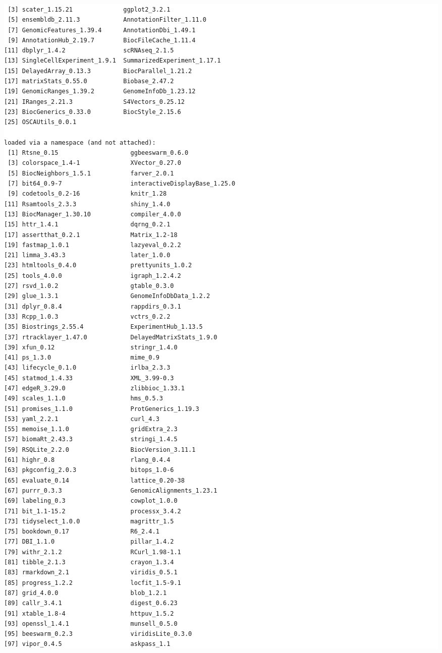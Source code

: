 ```
 [3] scater_1.15.21              ggplot2_3.2.1              
 [5] ensembldb_2.11.3            AnnotationFilter_1.11.0    
 [7] GenomicFeatures_1.39.4      AnnotationDbi_1.49.1       
 [9] AnnotationHub_2.19.7        BiocFileCache_1.11.4       
[11] dbplyr_1.4.2                scRNAseq_2.1.5             
[13] SingleCellExperiment_1.9.1  SummarizedExperiment_1.17.1
[15] DelayedArray_0.13.3         BiocParallel_1.21.2        
[17] matrixStats_0.55.0          Biobase_2.47.2             
[19] GenomicRanges_1.39.2        GenomeInfoDb_1.23.12       
[21] IRanges_2.21.3              S4Vectors_0.25.12          
[23] BiocGenerics_0.33.0         BiocStyle_2.15.6           
[25] OSCAUtils_0.0.1            

loaded via a namespace (and not attached):
 [1] Rtsne_0.15                    ggbeeswarm_0.6.0             
 [3] colorspace_1.4-1              XVector_0.27.0               
 [5] BiocNeighbors_1.5.1           farver_2.0.1                 
 [7] bit64_0.9-7                   interactiveDisplayBase_1.25.0
 [9] codetools_0.2-16              knitr_1.28                   
[11] Rsamtools_2.3.3               shiny_1.4.0                  
[13] BiocManager_1.30.10           compiler_4.0.0               
[15] httr_1.4.1                    dqrng_0.2.1                  
[17] assertthat_0.2.1              Matrix_1.2-18                
[19] fastmap_1.0.1                 lazyeval_0.2.2               
[21] limma_3.43.3                  later_1.0.0                  
[23] htmltools_0.4.0               prettyunits_1.0.2            
[25] tools_4.0.0                   igraph_1.2.4.2               
[27] rsvd_1.0.2                    gtable_0.3.0                 
[29] glue_1.3.1                    GenomeInfoDbData_1.2.2       
[31] dplyr_0.8.4                   rappdirs_0.3.1               
[33] Rcpp_1.0.3                    vctrs_0.2.2                  
[35] Biostrings_2.55.4             ExperimentHub_1.13.5         
[37] rtracklayer_1.47.0            DelayedMatrixStats_1.9.0     
[39] xfun_0.12                     stringr_1.4.0                
[41] ps_1.3.0                      mime_0.9                     
[43] lifecycle_0.1.0               irlba_2.3.3                  
[45] statmod_1.4.33                XML_3.99-0.3                 
[47] edgeR_3.29.0                  zlibbioc_1.33.1              
[49] scales_1.1.0                  hms_0.5.3                    
[51] promises_1.1.0                ProtGenerics_1.19.3          
[53] yaml_2.2.1                    curl_4.3                     
[55] memoise_1.1.0                 gridExtra_2.3                
[57] biomaRt_2.43.3                stringi_1.4.5                
[59] RSQLite_2.2.0                 BiocVersion_3.11.1           
[61] highr_0.8                     rlang_0.4.4                  
[63] pkgconfig_2.0.3               bitops_1.0-6                 
[65] evaluate_0.14                 lattice_0.20-38              
[67] purrr_0.3.3                   GenomicAlignments_1.23.1     
[69] labeling_0.3                  cowplot_1.0.0                
[71] bit_1.1-15.2                  processx_3.4.2               
[73] tidyselect_1.0.0              magrittr_1.5                 
[75] bookdown_0.17                 R6_2.4.1                     
[77] DBI_1.1.0                     pillar_1.4.2                 
[79] withr_2.1.2                   RCurl_1.98-1.1               
[81] tibble_2.1.3                  crayon_1.3.4                 
[83] rmarkdown_2.1                 viridis_0.5.1                
[85] progress_1.2.2                locfit_1.5-9.1               
[87] grid_4.0.0                    blob_1.2.1                   
[89] callr_3.4.1                   digest_0.6.23                
[91] xtable_1.8-4                  httpuv_1.5.2                 
[93] openssl_1.4.1                 munsell_0.5.0                
[95] beeswarm_0.2.3                viridisLite_0.3.0            
[97] vipor_0.4.5                   askpass_1.1                  
```